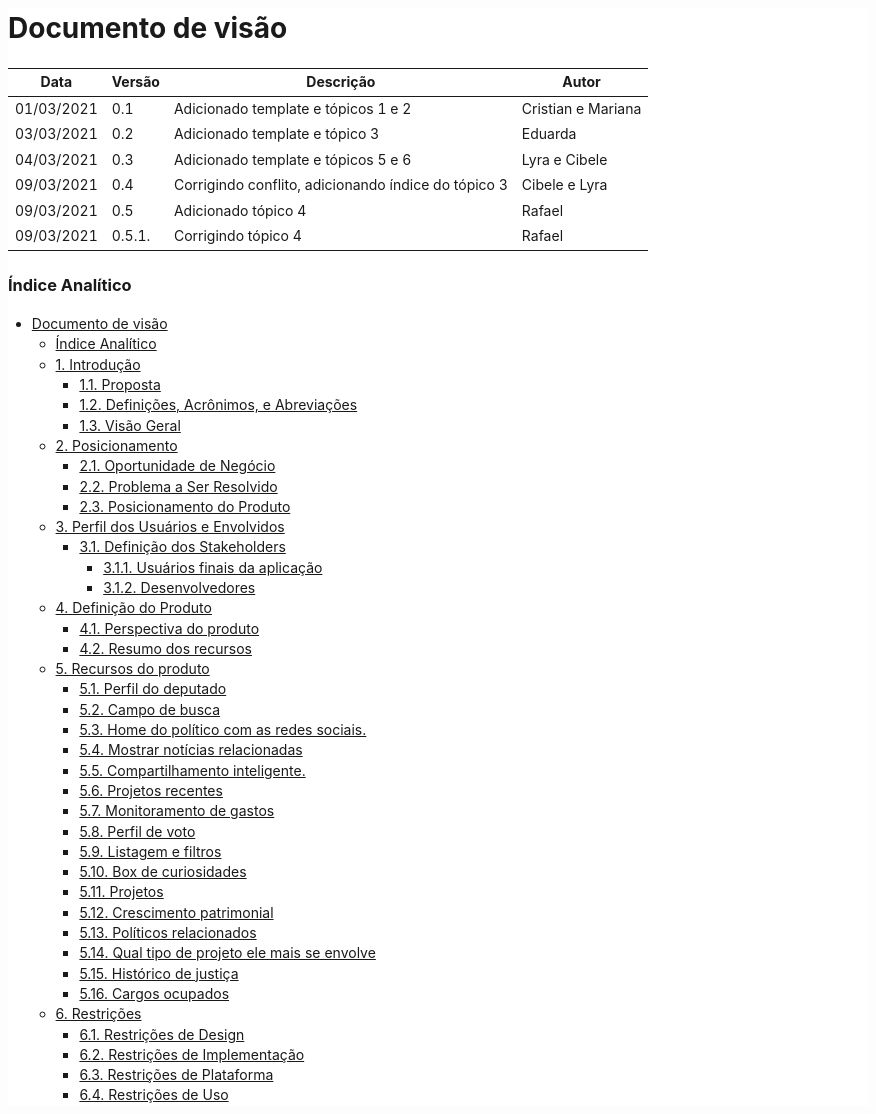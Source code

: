 # Documento de visão

| Data       | Versão | Descrição                                           | Autor              |
| ---------- | ------ | --------------------------------------------------- | ------------------ |
| 01/03/2021 | 0.1    | Adicionado template e tópicos 1 e 2                 | Cristian e Mariana |
| 03/03/2021 | 0.2    | Adicionado template e tópico 3                      | Eduarda            |
| 04/03/2021 | 0.3    | Adicionado template e tópicos 5 e 6                 | Lyra e Cibele      |
| 09/03/2021 | 0.4    | Corrigindo conflito, adicionando índice do tópico 3 | Cibele e Lyra      |
| 09/03/2021 | 0.5    | Adicionado tópico 4                                 | Rafael             |
| 09/03/2021 | 0.5.1. | Corrigindo tópico 4                                 | Rafael             |

### Índice Analítico

- [Documento de visão](#documento-de-visão)
  - [Índice Analítico](#índice-analítico)
  - [1. Introdução](#1-introdução)
    - [1.1. Proposta](#11-proposta)
    - [1.2. Definições, Acrônimos, e Abreviações](#12-definições-acrônimos-e-abreviações)
    - [1.3. Visão Geral](#13-visão-geral)
  - [2. Posicionamento](#2-posicionamento)
    - [2.1. Oportunidade de Negócio](#21-oportunidade-de-negócio)
    - [2.2. Problema a Ser Resolvido](#22-problema-a-ser-resolvido)
    - [2.3. Posicionamento do Produto](#23-posicionamento-do-produto)
  - [3. Perfil dos Usuários e Envolvidos](#3-perfil-dos-usuários-e-envolvidos)
    - [3.1. Definição dos Stakeholders](#31-definição-dos-stakeholders)
      - [3.1.1. Usuários finais da aplicação](#311-usuários-finais-da-aplicação)
      - [3.1.2. Desenvolvedores](#312-desenvolvedores)
  - [4. Definição do Produto](#4-definição-do-produto)
    - [4.1. Perspectiva do produto](#41-perspectiva-do-produto)
    - [4.2. Resumo dos recursos](#42-resumo-dos-recursos)
  - [5. Recursos do produto](#5-recursos-do-produto)
    - [5.1. Perfil do deputado](#51-perfil-do-deputado)
    - [5.2. Campo de busca](#52-campo-de-busca)
    - [5.3. Home do político com as redes sociais.](#53-home-do-político-com-as-redes-sociais)
    - [5.4. Mostrar notícias relacionadas](#54-mostrar-notícias-relacionadas)
    - [5.5. Compartilhamento inteligente.](#55-compartilhamento-inteligente)
    - [5.6. Projetos recentes](#56-projetos-recentes)
    - [5.7. Monitoramento de gastos](#57-monitoramento-de-gastos)
    - [5.8. Perfil de voto](#58-perfil-de-voto)
    - [5.9. Listagem e filtros](#59-listagem-e-filtros)
    - [5.10. Box de curiosidades](#510-box-de-curiosidades)
    - [5.11. Projetos](#511-projetos)
    - [5.12. Crescimento patrimonial](#512-crescimento-patrimonial)
    - [5.13. Políticos relacionados](#513-políticos-relacionados)
    - [5.14. Qual tipo de projeto ele mais se envolve](#514-qual-tipo-de-projeto-ele-mais-se-envolve)
    - [5.15. Histórico de justiça](#515-histórico-de-justiça)
    - [5.16. Cargos ocupados](#516-cargos-ocupados)
  - [6. Restrições](#6-restrições)
    - [6.1. Restrições de Design](#61-restrições-de-design)
    - [6.2. Restrições de Implementação](#62-restrições-de-implementação)
    - [6.3. Restrições de Plataforma](#63-restrições-de-plataforma)
    - [6.4. Restrições de Uso](#64-restrições-de-uso)
